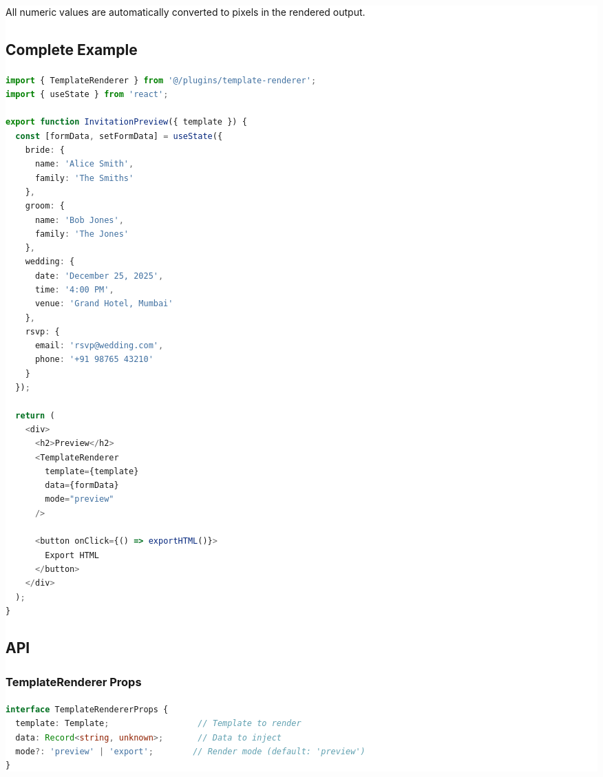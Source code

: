All numeric values are automatically converted to pixels in the rendered output.

## Complete Example

```typescript
import { TemplateRenderer } from '@/plugins/template-renderer';
import { useState } from 'react';

export function InvitationPreview({ template }) {
  const [formData, setFormData] = useState({
    bride: {
      name: 'Alice Smith',
      family: 'The Smiths'
    },
    groom: {
      name: 'Bob Jones',
      family: 'The Jones'
    },
    wedding: {
      date: 'December 25, 2025',
      time: '4:00 PM',
      venue: 'Grand Hotel, Mumbai'
    },
    rsvp: {
      email: 'rsvp@wedding.com',
      phone: '+91 98765 43210'
    }
  });

  return (
    <div>
      <h2>Preview</h2>
      <TemplateRenderer
        template={template}
        data={formData}
        mode="preview"
      />
      
      <button onClick={() => exportHTML()}>
        Export HTML
      </button>
    </div>
  );
}
```

## API

### TemplateRenderer Props

```typescript
interface TemplateRendererProps {
  template: Template;                  // Template to render
  data: Record<string, unknown>;       // Data to inject
  mode?: 'preview' | 'export';        // Render mode (default: 'preview')
}
```
